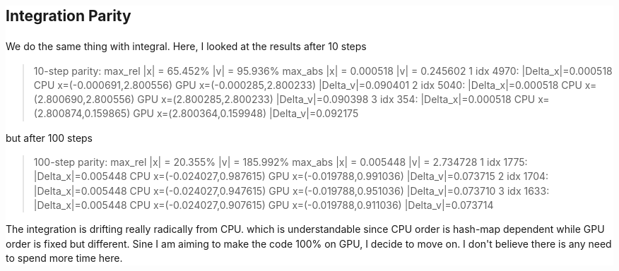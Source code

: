 ## Integration Parity 
We do the same thing with integral. Here, I looked at the results after 10 steps
> 10-step parity: max_rel |x| = 65.452% |v| = 95.936% max_abs |x| = 0.000518 |v| = 0.245602 
> 1 idx 4970: |Delta_x|=0.000518 CPU x=(-0.000691,2.800556) GPU x=(-0.000285,2.800233) |Delta_v|=0.090401 
> 2 idx 5040: |Delta_x|=0.000518 CPU x=(2.800690,2.800556) GPU x=(2.800285,2.800233) |Delta_v|=0.090398 
> 3 idx 354: |Delta_x|=0.000518 CPU x=(2.800874,0.159865) GPU x=(2.800364,0.159948) |Delta_v|=0.092175

but after 100 steps

> 100-step parity: max_rel |x| = 20.355% |v| = 185.992% max_abs |x| = 0.005448 |v| = 2.734728 
> 1 idx 1775: |Delta_x|=0.005448 CPU x=(-0.024027,0.987615) GPU x=(-0.019788,0.991036) |Delta_v|=0.073715 
> 2 idx 1704: |Delta_x|=0.005448 CPU x=(-0.024027,0.947615) GPU x=(-0.019788,0.951036) |Delta_v|=0.073710 
> 3 idx 1633: |Delta_x|=0.005448 CPU x=(-0.024027,0.907615) GPU x=(-0.019788,0.911036) |Delta_v|=0.073714

The integration is drifting really radically from CPU. which is understandable since CPU order is hash-map dependent while GPU order is fixed but different. Sine I am aiming to make the code 100% on GPU, I decide to move on. I don't believe there is any need to spend more time here. 